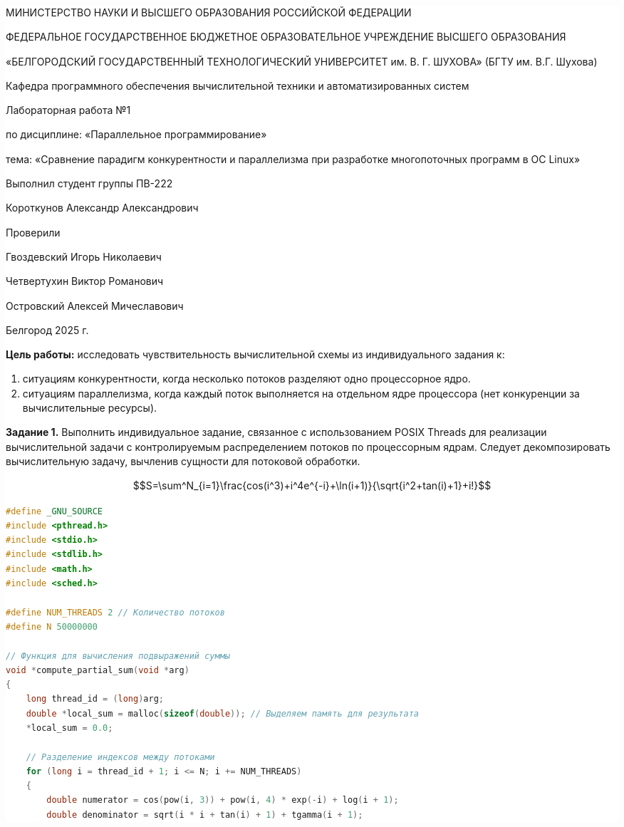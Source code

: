 <div class="title">
	<div class="header">
		<p>МИНИСТЕРСТВО НАУКИ И ВЫСШЕГО ОБРАЗОВАНИЯ РОССИЙСКОЙ ФЕДЕРАЦИИ</p>
		<p>ФЕДЕРАЛЬНОЕ ГОСУДАРСТВЕННОЕ БЮДЖЕТНОЕ ОБРАЗОВАТЕЛЬНОЕ УЧРЕЖДЕНИЕ ВЫСШЕГО ОБРАЗОВАНИЯ</p>
		<p class="header__university-name">«БЕЛГОРОДСКИЙ ГОСУДАРСТВЕННЫЙ ТЕХНОЛОГИЧЕСКИЙ УНИВЕРСИТЕТ им. В. Г. ШУХОВА» (БГТУ им. В.Г. Шухова)</p>
		<p>Кафедра программного обеспечения вычислительной техники и автоматизированных систем<p>
	</div>
	<div class="main">
		<p class="main__title">Лабораторная работа №1</p>
		<p class="main__subject">по дисциплине: «Параллельное программирование»</p>
		<p class="main__topic">тема: «Сравнение парадигм конкурентности и параллелизма при разработке многопоточных программ в ОС Linux»</p>
	</div>
	<div class="footer">
		<div class="footer__student-info">
			<p class="footer__student-info__title">Выполнил студент группы ПВ-222</p>
			<p class="footer__student-info__item">Короткунов Александр Александрович</p>
		</div>
		<div class="footer__teachers-info">
			<p class="footer__teachers-info__title">Проверили</p>
			<p class="footer_teachers-info__item">Гвоздевский Игорь Николаевич</p>
			<p class="footer_teachers-info__item">Четвертухин Виктор Романович</p>
			<p class="footer_teachers-info__item">Островский Алексей Мичеславович</p>
		</div>
	</div>
	<div class="date">
		<p>Белгород 2025 г.</p>
	</div>
</div>

**Цель работы:** исследовать чувствительность вычислительной схемы из индивидуального задания к:
1. ситуациям конкурентности, когда несколько потоков разделяют одно процессорное ядро.
2. ситуациям параллелизма, когда каждый поток выполняется на отдельном ядре процессора (нет конкуренции за вычислительные ресурсы).

**Задание 1.** Выполнить индивидуальное задание, связанное с использованием POSIX Threads для реализации вычислительной задачи с контролируемым распределением потоков по процессорным ядрам. Следует декомпозировать вычислительную задачу, вычленив сущности для потоковой обработки.

$$S=\sum^N_{i=1}\frac{cos(i^3)+i^4e^{-i}+\ln(i+1)}{\sqrt{i^2+tan(i)+1}+i!}$$

```c
#define _GNU_SOURCE
#include <pthread.h>
#include <stdio.h>
#include <stdlib.h>
#include <math.h>
#include <sched.h>

#define NUM_THREADS 2 // Количество потоков
#define N 50000000

// Функция для вычисления подвыражений суммы
void *compute_partial_sum(void *arg)
{
    long thread_id = (long)arg;
    double *local_sum = malloc(sizeof(double)); // Выделяем память для результата
    *local_sum = 0.0;

    // Разделение индексов между потоками
    for (long i = thread_id + 1; i <= N; i += NUM_THREADS)
    {
        double numerator = cos(pow(i, 3)) + pow(i, 4) * exp(-i) + log(i + 1);
        double denominator = sqrt(i * i + tan(i) + 1) + tgamma(i + 1);

```